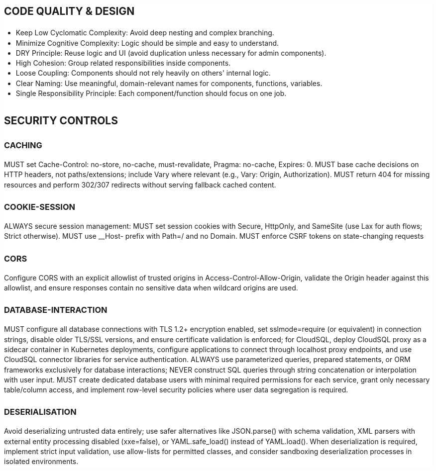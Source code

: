 ## CODE QUALITY & DESIGN

- Keep Low Cyclomatic Complexity: Avoid deep nesting and complex branching.
- Minimize Cognitive Complexity: Logic should be simple and easy to understand.
- DRY Principle: Reuse logic and UI (avoid duplication unless necessary for admin components).
- High Cohesion: Group related responsibilities inside components.
- Loose Coupling: Components should not rely heavily on others' internal logic.
- Clear Naming: Use meaningful, domain-relevant names for components, functions, variables.
- Single Responsibility Principle: Each component/function should focus on one job.

## SECURITY CONTROLS

### CACHING
MUST set Cache-Control: no-store, no-cache, must-revalidate, Pragma: no-cache, Expires: 0. MUST base cache decisions on HTTP headers, not paths/extensions; include Vary where relevant (e.g., Vary: Origin, Authorization). MUST return 404 for missing resources and perform 302/307 redirects without serving fallback cached content.

### COOKIE-SESSION
ALWAYS secure session management: MUST set session cookies with Secure, HttpOnly, and SameSite (use Lax for auth flows; Strict otherwise). MUST use __Host- prefix with Path=/ and no Domain. MUST enforce CSRF tokens on state-changing requests

### CORS
Configure CORS with an explicit allowlist of trusted origins in Access-Control-Allow-Origin, validate the Origin header against this allowlist, and ensure responses contain no sensitive data when wildcard origins are used.

### DATABASE-INTERACTION

MUST configure all database connections with TLS 1.2+ encryption enabled, set sslmode=require (or equivalent) in connection strings, disable older TLS/SSL versions, and ensure certificate validation is enforced; for CloudSQL, deploy CloudSQL proxy as a sidecar container in Kubernetes deployments, configure applications to connect through localhost proxy endpoints, and use CloudSQL connector libraries for service authentication.
ALWAYS use parameterized queries, prepared statements, or ORM frameworks exclusively for database interactions; NEVER construct SQL queries through string concatenation or interpolation with user input.
MUST create dedicated database users with minimal required permissions for each service, grant only necessary table/column access, and implement row-level security policies where user data segregation is required.

### DESERIALISATION

Avoid deserializing untrusted data entirely; use safer alternatives like JSON.parse() with schema validation, XML parsers with external entity processing disabled (xxe=false), or YAML.safe_load() instead of YAML.load(). When deserialization is required, implement strict input validation, use allow-lists for permitted classes, and consider sandboxing deserialization processes in isolated environments.
